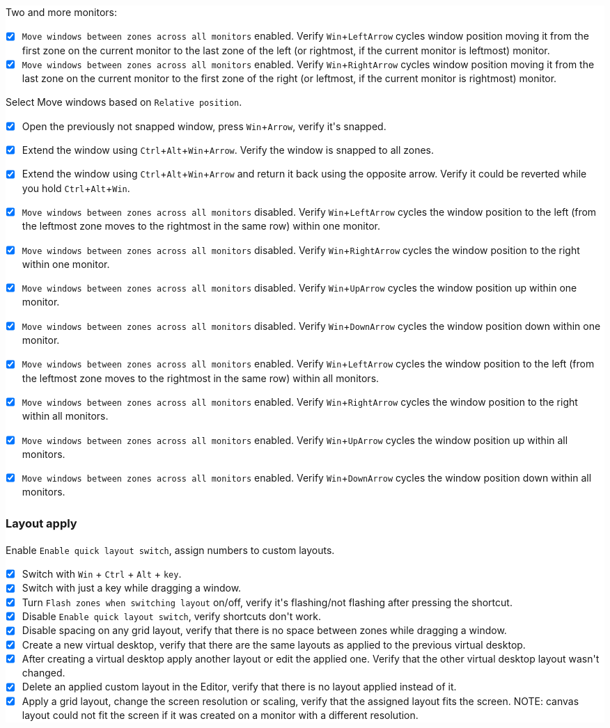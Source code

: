 Two and more monitors:
- [x] `Move windows between zones across all monitors` enabled. Verify `Win`+`LeftArrow` cycles window position moving it from the first zone on the current monitor to the last zone of the left (or rightmost, if the current monitor is leftmost) monitor.
- [x] `Move windows between zones across all monitors` enabled. Verify `Win`+`RightArrow` cycles window position moving it from the last zone on the current monitor to the first zone of the right (or leftmost, if the current monitor is rightmost) monitor.

Select Move windows based on `Relative position`.
- [x] Open the previously not snapped window, press `Win`+`Arrow`, verify it's snapped.
- [x] Extend the window using `Ctrl`+`Alt`+`Win`+`Arrow`. Verify the window is snapped to all zones.
- [x] Extend the window using `Ctrl`+`Alt`+`Win`+`Arrow` and return it back using the opposite arrow. Verify it could be reverted while you hold `Ctrl`+`Alt`+`Win`.

- [x] `Move windows between zones across all monitors` disabled. Verify `Win`+`LeftArrow` cycles the window position to the left (from the leftmost zone moves to the rightmost in the same row) within one monitor.
- [x] `Move windows between zones across all monitors` disabled. Verify `Win`+`RightArrow` cycles the window position to the right within one monitor.
- [x] `Move windows between zones across all monitors` disabled. Verify `Win`+`UpArrow` cycles the window position up within one monitor.
- [x] `Move windows between zones across all monitors` disabled. Verify `Win`+`DownArrow` cycles the window position down within one monitor.

- [x] `Move windows between zones across all monitors` enabled. Verify `Win`+`LeftArrow` cycles the window position to the left (from the leftmost zone moves to the rightmost in the same row) within all monitors.
- [x] `Move windows between zones across all monitors` enabled. Verify `Win`+`RightArrow` cycles the window position to the right within all monitors.
- [x] `Move windows between zones across all monitors` enabled. Verify `Win`+`UpArrow` cycles the window position up within all monitors.
- [x] `Move windows between zones across all monitors` enabled. Verify `Win`+`DownArrow` cycles the window position down within all monitors.

### Layout apply
Enable `Enable quick layout switch`, assign numbers to custom layouts.
- [x] Switch with `Win` + `Ctrl` + `Alt` + `key`.
- [x] Switch with just a key while dragging a window.
- [x] Turn `Flash zones when switching layout` on/off, verify it's flashing/not flashing after pressing the shortcut.
- [x] Disable `Enable quick layout switch`, verify shortcuts don't work.
- [x] Disable spacing on any grid layout, verify that there is no space between zones while dragging a window.
- [x] Create a new virtual desktop, verify that there are the same layouts as applied to the previous virtual desktop.
- [x] After creating a virtual desktop apply another layout or edit the applied one. Verify that the other virtual desktop layout wasn't changed.
- [x] Delete an applied custom layout in the Editor, verify that there is no layout applied instead of it.
- [x] Apply a grid layout, change the screen resolution or scaling, verify that the assigned layout fits the screen. NOTE: canvas layout could not fit the screen if it was created on a monitor with a different resolution.
